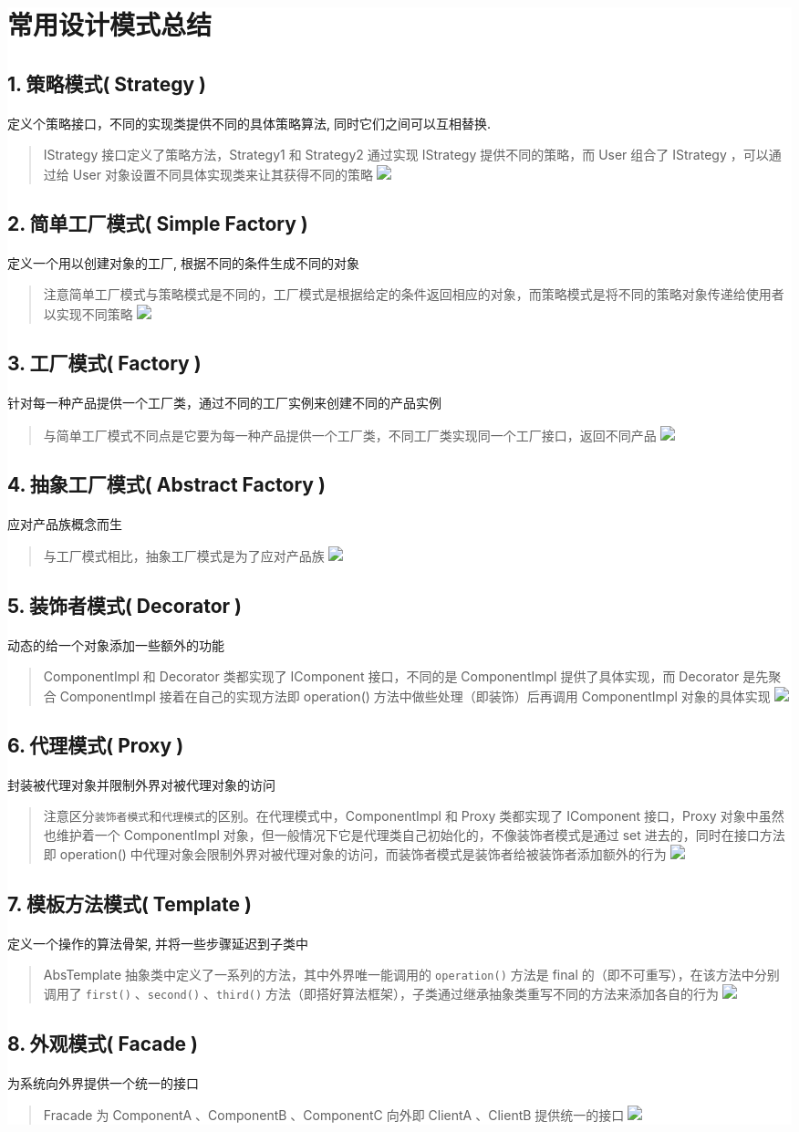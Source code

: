 # 常用设计模式总结

## 1. 策略模式( Strategy )
定义个策略接口，不同的实现类提供不同的具体策略算法, 同时它们之间可以互相替换.
> IStrategy 接口定义了策略方法，Strategy1 和 Strategy2 通过实现 IStrategy 提供不同的策略，而 User 组合了 IStrategy ，可以通过给 User 对象设置不同具体实现类来让其获得不同的策略
> ![](http://wx4.sinaimg.cn/mw690/9d2c4511gy1fff57j45fqj20px09paa2.jpg)

## 2. 简单工厂模式( Simple Factory )
定义一个用以创建对象的工厂, 根据不同的条件生成不同的对象
> 注意简单工厂模式与策略模式是不同的，工厂模式是根据给定的条件返回相应的对象，而策略模式是将不同的策略对象传递给使用者以实现不同策略
> ![](http://wx1.sinaimg.cn/mw690/9d2c4511gy1fff57jh8k3j20pw09m0sr.jpg)

## 3. 工厂模式( Factory )
针对每一种产品提供一个工厂类，通过不同的工厂实例来创建不同的产品实例
> 与简单工厂模式不同点是它要为每一种产品提供一个工厂类，不同工厂类实现同一个工厂接口，返回不同产品
> ![](http://wx1.sinaimg.cn/mw690/9d2c4511gy1fff57jtpx5j20rd098t8p.jpg)

## 4. 抽象工厂模式( Abstract Factory )
应对产品族概念而生
> 与工厂模式相比，抽象工厂模式是为了应对产品族
> ![](http://wx1.sinaimg.cn/mw690/9d2c4511gy1fff57kb3vcj20ra09st8t.jpg)

## 5. 装饰者模式( Decorator )
动态的给一个对象添加一些额外的功能
> ComponentImpl 和 Decorator 类都实现了 IComponent 接口，不同的是 ComponentImpl 提供了具体实现，而 Decorator 是先聚合 ComponentImpl 接着在自己的实现方法即 operation() 方法中做些处理（即装饰）后再调用 ComponentImpl 对象的具体实现
> ![](http://wx2.sinaimg.cn/mw690/9d2c4511gy1fff57kragxj20pu07y3yh.jpg)

## 6. 代理模式( Proxy )
封装被代理对象并限制外界对被代理对象的访问
> 注意区分`装饰者模式`和`代理模式`的区别。在代理模式中，ComponentImpl 和 Proxy 类都实现了 IComponent 接口，Proxy 对象中虽然也维护着一个 ComponentImpl 对象，但一般情况下它是代理类自己初始化的，不像装饰者模式是通过 set 进去的，同时在接口方法即 operation() 中代理对象会限制外界对被代理对象的访问，而装饰者模式是装饰者给被装饰者添加额外的行为
> ![](http://wx2.sinaimg.cn/mw690/9d2c4511gy1fff57l56kkj20pz09ndfu.jpg)

## 7. 模板方法模式( Template )
定义一个操作的算法骨架, 并将一些步骤延迟到子类中
> AbsTemplate 抽象类中定义了一系列的方法，其中外界唯一能调用的 `operation()` 方法是 final 的（即不可重写），在该方法中分别调用了 `first()` 、`second()` 、`third()` 方法（即搭好算法框架），子类通过继承抽象类重写不同的方法来添加各自的行为
> ![](http://wx3.sinaimg.cn/mw690/9d2c4511gy1fff57lepoxj20pu08gaa2.jpg)


## 8. 外观模式( Facade )
为系统向外界提供一个统一的接口
> Fracade 为 ComponentA 、ComponentB 、ComponentC 向外即 ClientA 、ClientB 提供统一的接口
> ![](http://wx4.sinaimg.cn/mw690/9d2c4511gy1fff57ly7epj20pu08bt8n.jpg)
